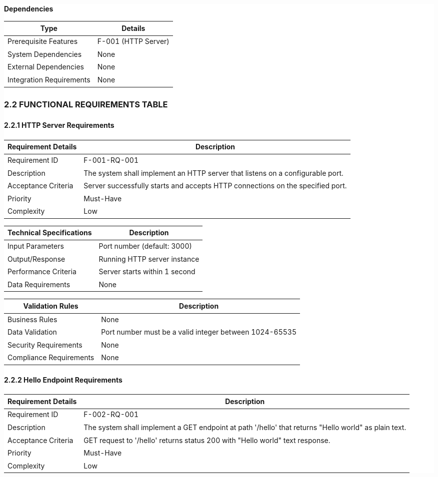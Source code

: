 **Dependencies**

| Type | Details |
| --- | --- |
| Prerequisite Features | F-001 (HTTP Server) |
| System Dependencies | None |
| External Dependencies | None |
| Integration Requirements | None |

### 2.2 FUNCTIONAL REQUIREMENTS TABLE

#### 2.2.1 HTTP Server Requirements

| Requirement Details | Description |
| --- | --- |
| Requirement ID | F-001-RQ-001 |
| Description | The system shall implement an HTTP server that listens on a configurable port. |
| Acceptance Criteria | Server successfully starts and accepts HTTP connections on the specified port. |
| Priority | Must-Have |
| Complexity | Low |

| Technical Specifications | Description |
| --- | --- |
| Input Parameters | Port number (default: 3000) |
| Output/Response | Running HTTP server instance |
| Performance Criteria | Server starts within 1 second |
| Data Requirements | None |

| Validation Rules | Description |
| --- | --- |
| Business Rules | None |
| Data Validation | Port number must be a valid integer between 1024-65535 |
| Security Requirements | None |
| Compliance Requirements | None |

#### 2.2.2 Hello Endpoint Requirements

| Requirement Details | Description |
| --- | --- |
| Requirement ID | F-002-RQ-001 |
| Description | The system shall implement a GET endpoint at path '/hello' that returns "Hello world" as plain text. |
| Acceptance Criteria | GET request to '/hello' returns status 200 with "Hello world" text response. |
| Priority | Must-Have |
| Complexity | Low |
